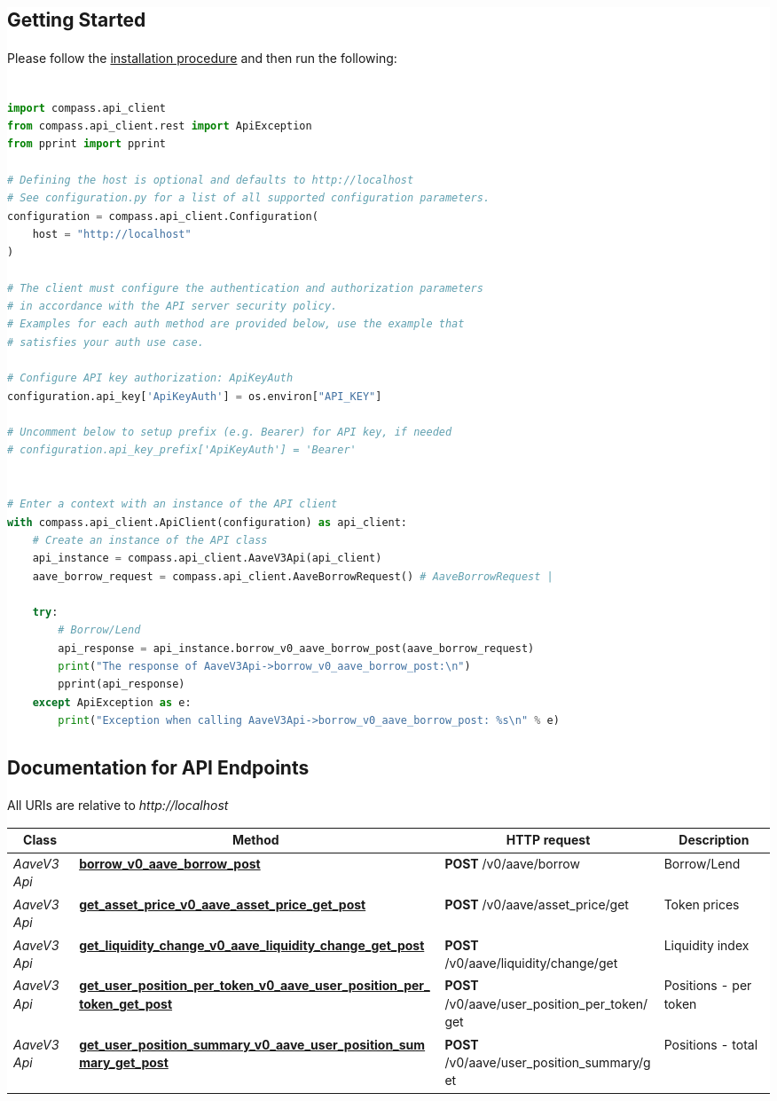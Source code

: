 ## Getting Started

Please follow the [installation procedure](#installation--usage) and then run the following:

```python

import compass.api_client
from compass.api_client.rest import ApiException
from pprint import pprint

# Defining the host is optional and defaults to http://localhost
# See configuration.py for a list of all supported configuration parameters.
configuration = compass.api_client.Configuration(
    host = "http://localhost"
)

# The client must configure the authentication and authorization parameters
# in accordance with the API server security policy.
# Examples for each auth method are provided below, use the example that
# satisfies your auth use case.

# Configure API key authorization: ApiKeyAuth
configuration.api_key['ApiKeyAuth'] = os.environ["API_KEY"]

# Uncomment below to setup prefix (e.g. Bearer) for API key, if needed
# configuration.api_key_prefix['ApiKeyAuth'] = 'Bearer'


# Enter a context with an instance of the API client
with compass.api_client.ApiClient(configuration) as api_client:
    # Create an instance of the API class
    api_instance = compass.api_client.AaveV3Api(api_client)
    aave_borrow_request = compass.api_client.AaveBorrowRequest() # AaveBorrowRequest | 

    try:
        # Borrow/Lend
        api_response = api_instance.borrow_v0_aave_borrow_post(aave_borrow_request)
        print("The response of AaveV3Api->borrow_v0_aave_borrow_post:\n")
        pprint(api_response)
    except ApiException as e:
        print("Exception when calling AaveV3Api->borrow_v0_aave_borrow_post: %s\n" % e)

```

## Documentation for API Endpoints

All URIs are relative to *http://localhost*

Class | Method | HTTP request | Description
------------ | ------------- | ------------- | -------------
*AaveV3Api* | [**borrow_v0_aave_borrow_post**](docs/AaveV3Api.md#borrow_v0_aave_borrow_post) | **POST** /v0/aave/borrow | Borrow/Lend
*AaveV3Api* | [**get_asset_price_v0_aave_asset_price_get_post**](docs/AaveV3Api.md#get_asset_price_v0_aave_asset_price_get_post) | **POST** /v0/aave/asset_price/get | Token prices
*AaveV3Api* | [**get_liquidity_change_v0_aave_liquidity_change_get_post**](docs/AaveV3Api.md#get_liquidity_change_v0_aave_liquidity_change_get_post) | **POST** /v0/aave/liquidity/change/get | Liquidity index
*AaveV3Api* | [**get_user_position_per_token_v0_aave_user_position_per_token_get_post**](docs/AaveV3Api.md#get_user_position_per_token_v0_aave_user_position_per_token_get_post) | **POST** /v0/aave/user_position_per_token/get | Positions - per token
*AaveV3Api* | [**get_user_position_summary_v0_aave_user_position_summary_get_post**](docs/AaveV3Api.md#get_user_position_summary_v0_aave_user_position_summary_get_post) | **POST** /v0/aave/user_position_summary/get | Positions - total